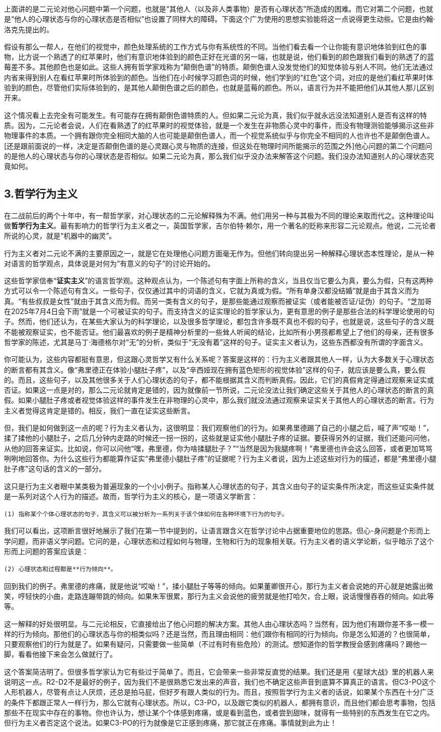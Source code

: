 上面讲的是二元论对他心问题中第一个问题，也就是“其他人（以及非人类事物）是否有心理状态”所造成的困难。而它对第二个问题，也就是“他人的心理状态与你的心理状态是否相似”也设置了同样大的障碍。下面这个广为使用的思想实验能将这一点说得更生动些。它是由约翰·洛克先提出的。

假设有那么一帮人，在他们的视觉中，颜色处理系统的工作方式与你有系统性的不同。当他们看去看一个让你能有意识地体验到红色的事物，比方说一个熟透了的红苹果时，他们有意识地体验到的颜色正好在光谱的另一端，也就是说，他们看到的颜色跟我们看到的熟透了的蓝莓差不多。其他颜色也是如此。这些人拥有哲学家戏称为“颠倒色谱”的特质。颠倒色谱人没发觉他们的知觉体验与别人不同。他们无法通过内省来得到别人在看红苹果时所体验到的颜色。当他们在小时候学习颜色词的时候，他们学到的“红色”这个词，对应的是他们看红苹果时体验到的颜色，尽管他们实际体验到的，是其他人颠倒色谱之后的颜色，也就是蓝莓的颜色。所以，语言行为并不能把他们从其他人那儿区别开来。

这个情况看上去完全有可能发生。有可能存在拥有颠倒色谱特质的人。但如果二元论为真，我们似乎就永远没法知道别人是否有这样的特质。因为，二元论者会说，人们在看熟透了的红苹果时的视觉体验，就是一个发生在非物质心灵中的事件，而没有物理测验能够揭示这些非物理事件的本质。一个拥有跟你完全相同大脑的人也可能是颠倒色谱人，而一个视觉系统似乎与你完全不相同的人也许也不是颠倒色谱人。\[还是跟前面说的一样，决定是否颠倒色谱的是心灵跟心灵与物质的连接，但这处在物理时间所能揭示的范围之外\]他心问题的第二个问题问的是他人的心理状态与你的心理状态是否相似。如果二元论为真，那么我们似乎没办法来解答这个问题。我们没办法知道别人的心理状态究竟如何。

## 3.哲学行为主义

在二战前后的两个十年中，有一帮哲学家，对心理状态的二元论解释殊为不满。他们用另一种与其极为不同的理论来取而代之。这种理论叫做**哲学行为主义**。最有影响力的哲学行为主义者之一，英国哲学家，吉尔伯特·赖尔，用一个著名的贬称来形容二元论观点。他说，二元论者所说的心灵，就是“机器中的幽灵”。

行为主义者对二元论不满的主要原因之一，就是它在处理他心问题方面毫无作为。但他们转向提出另一种解释心理状态本性理论，是从一种对语言的哲学观点，具体说是对何为“有意义的句子”的讨论开始的。

这些哲学家信奉“**证实主义**”的语言哲学观。这种观点认为，一个陈述句有字面上所称的含义，当且仅当它要么为真，要么为假，只有这两种方式可以令一个陈述句有含义。一些句子，仅仅通过其中的词语的含义，它就为真或为假。“所有单身汉都没结婚”就是由于其含义而为真。“有些叔叔是女性”就由于其含义而为假。而另一类有含义的句子，是那些能通过观察而被证实（或者能被否证/证伪）的句子。“芝加哥在2025年7月4日会下雨”就是一个可被证实的句子。而支持含义的证实理论的哲学家认为，更有意思的例子是那些合法的科学理论使用的句子。然而，他们还认为，在某些大家认为的科学理论，以及很多哲学理论，都包含许多既不真也不假的句子，也就是说，这些句子的含义既不能被观察证实，也不能否证。他们最喜欢的例子是精神分析里的一些耸人听闻的结论，比如所有小男孩都希望上了他们的母亲，还有很多哲学家的陈述，尤其是马丁·海德格尔对“无”的分析，类似于“无没有着”这样的句子。证实主义者认为，这些东西都没有所谓的字面含义。

你可能认为，这些内容都挺有意思，但这跟心灵哲学又有什么关系呢？答案是这样的：行为主义者跟其他人一样，认为大多数关于心理状态的断言都有其含义。像“弗里德正在体验小腿肚子疼”，以及“辛西娅现在拥有蓝色矩形的视觉体验”这样的句子，就应该是要么真，要么假的。而且，这些句子，以及其他很多关于人们心理状态的句子，都不能根据其含义而判断真假。因此，它们的真假肯定得通过观察来证实或否证。如果这一点是对的，那么二元论就肯定是错的，因为就像前一节所说，二元论没法让我们确定这些关于其他人的心理状态的断言的真假。如果小腿肚子疼或者视觉体验这样的事件发生在非物理的心灵中，那么我们就没法通过观察来证实关于其他人的心理状态的断言。行为主义者觉得这肯定是错的。相反，我们一直在证实这些断言。

但，我们是如何做到这一点的呢？行为主义者认为，这很明显：我们观察他们的行为。如果弗里德踢了自己的小腿之后，喊了声“哎呦！”，揉了揉他的小腿肚子，之后几分钟内走路的时候还一拐一拐的，这些就是证实他小腿肚子疼的证据。要获得另外的证据，我们还能问问他，从他的回答来证实。比如说，你可以问他“嘿，弗里德，你为啥揉腿肚子？”“当然是因为我腿疼啊！”弗里德也许会这么回答，或者更加骂骂咧咧地回答你。为什么这些行为都能算作证实“弗里德小腿肚子疼”的证据呢？行为主义者说，因为上述这些对行为的描述，都是“弗里德小腿肚子疼”这句话的含义的一部分。

这只是行为主义者眼中某类极为普遍现象的一个小小例子。指称某人心理状态的句子，其含义由句子的证实条件所决定，而这些证实条件就是一系列对这个人行为的描述。故而，哲学行为主义的核心，是一项语义学断言：

```text
(1) 指称某个个体心理状态的句子，其含义可以被分析为一系列关于该个体如何在各种环境下行为的句子。
```

我们可以看出，这项断言很好地展示了我们在第一节中提到的，让语言跟含义在哲学讨论中占据重要地位的思路。但心-身问题是个形而上学问题，而非语义学问题。它问的是，心理状态和过程如何与物理，生物和行为的现象相关联。行为主义者的语义学论断，似乎暗示了这个形而上问题的答案应该是：

```text
(2) 心理状态和过程都是**行为倾向**。
```

回到我们的例子。弗里德的疼痛，就是他说“哎呦！”，揉小腿肚子等等的倾向。如果董卿很开心，那行为主义者会说她的开心就是她露出微笑，哼轻快的小曲，走路连蹦带跳的倾向。如果朱军很累，那行为主义会说他的疲劳就是他打哈欠，合上眼，说话慢慢吞吞的倾向。如此等等。

这一解释的好处很明显。与二元论相反，它直接给出了他心问题的解决方案。其他人由心理状态吗？当然有，因为他们有跟你差不多一模一样的行为倾向。那他们的心理状态与你的相类似吗？还是当然，而且理由相同：他们跟你有相同的行为倾向。你是怎么知道的？也很简单，只要观察他们的行为就是了。如果有疑问，只需要做一些简单（不过有时有些危险）的测试。想知道你的哲学教授会感到疼痛吗？踢他一脚，看看他接下来会怎么做就行了。

这个答案简洁明了。但很多哲学家认为它有些过于简单了。而且，它会带来一些非常反直觉的结果。我们还是用《星球大战》里的机器人来说明这一点。R2-D2不是最好的例子，因为我们不是很熟悉它发出来的声音，我们也不确定这些声音到底算不算真正的语言。但C3-PO这个人形机器人，尽管有点让人厌烦，还总是拍马屁，但好歹有跟人类似的行为。而且，按照哲学行为主义者的话说，如果某个东西在十分广泛的条件下都跟正常人一样行为，那么它就有心理状态。所以，C3-PO，以及跟它类似的机器人，都拥有意识，而且他们都会思考事物，包括那些不在现实中存在的事物。你也许认为，想让某个个体感到疼痛，或是看到蓝色，或者尝到甜味，就得有一些特别的东西发生在它之内。但行为主义者否定这个说法。如果C3-PO的行为就像是它正感到疼痛，那它就正在疼痛。事情就到此为止！
